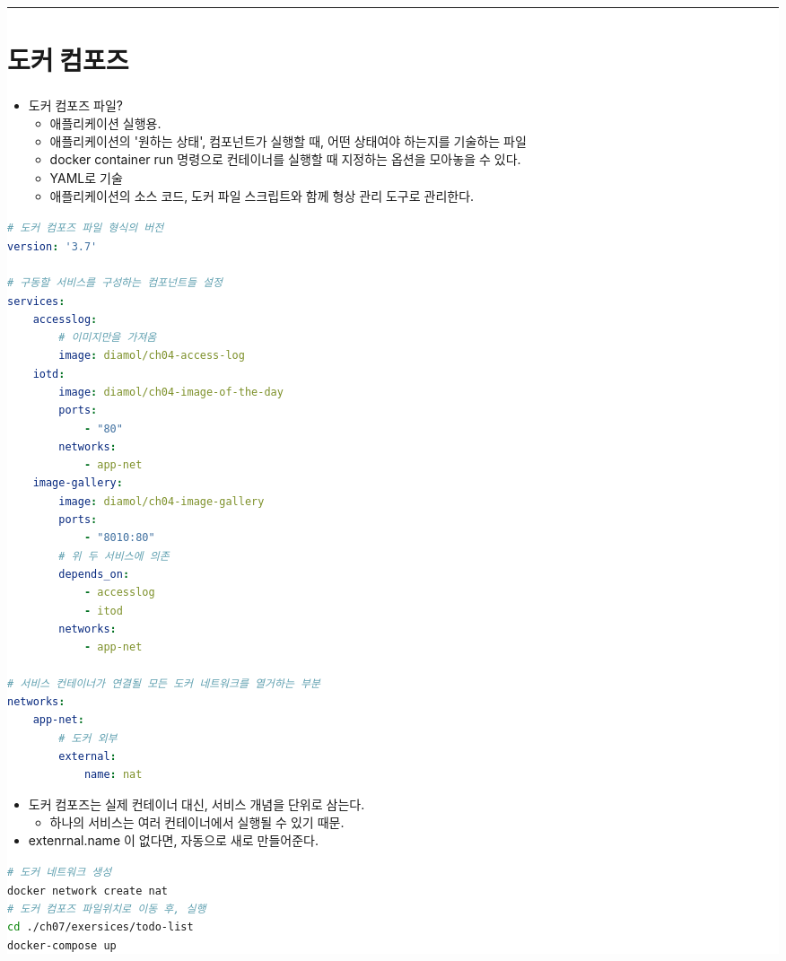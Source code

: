 ___
# 도커 컴포즈
- 도커 컴포즈 파일?
    - 애플리케이션 실행용.
    - 애플리케이션의 '원하는 상태', 컴포넌트가 실행할 때, 어떤 상태여야 하는지를 기술하는 파일
    - docker container run 명령으로 컨테이너를 실행할 때 지정하는 옵션을 모아놓을 수 있다.
    - YAML로 기술
    - 애플리케이션의 소스 코드, 도커 파일 스크립트와 함께 형상 관리 도구로 관리한다.

```YAML
# 도커 컴포즈 파일 형식의 버전
version: '3.7'

# 구동할 서비스를 구성하는 컴포넌트들 설정
services:
    accesslog:
        # 이미지만을 가져옴
        image: diamol/ch04-access-log
    iotd:
        image: diamol/ch04-image-of-the-day
        ports:
            - "80"
        networks:
            - app-net
    image-gallery:
        image: diamol/ch04-image-gallery
        ports:
            - "8010:80"
        # 위 두 서비스에 의존
        depends_on:
            - accesslog
            - itod
        networks:
            - app-net

# 서비스 컨테이너가 연결될 모든 도커 네트워크를 열거하는 부분
networks:
    app-net:
        # 도커 외부
        external:
            name: nat
```
- 도커 컴포즈는 실제 컨테이너 대신, 서비스 개념을 단위로 삼는다.
  - 하나의 서비스는 여러 컨테이너에서 실행될 수 있기 때문.
- extenrnal.name 이 없다면, 자동으로 새로 만들어준다.

```sh
# 도커 네트워크 생성
docker network create nat
# 도커 컴포즈 파일위치로 이동 후, 실행
cd ./ch07/exersices/todo-list
docker-compose up
```
